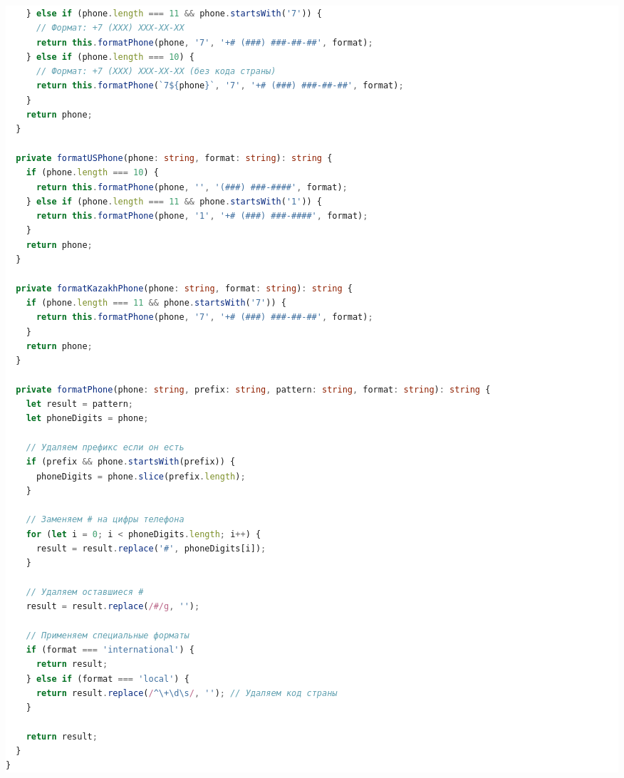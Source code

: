```typescript
    } else if (phone.length === 11 && phone.startsWith('7')) {
      // Формат: +7 (XXX) XXX-XX-XX
      return this.formatPhone(phone, '7', '+# (###) ###-##-##', format);
    } else if (phone.length === 10) {
      // Формат: +7 (XXX) XXX-XX-XX (без кода страны)
      return this.formatPhone(`7${phone}`, '7', '+# (###) ###-##-##', format);
    }
    return phone;
  }

  private formatUSPhone(phone: string, format: string): string {
    if (phone.length === 10) {
      return this.formatPhone(phone, '', '(###) ###-####', format);
    } else if (phone.length === 11 && phone.startsWith('1')) {
      return this.formatPhone(phone, '1', '+# (###) ###-####', format);
    }
    return phone;
  }

  private formatKazakhPhone(phone: string, format: string): string {
    if (phone.length === 11 && phone.startsWith('7')) {
      return this.formatPhone(phone, '7', '+# (###) ###-##-##', format);
    }
    return phone;
  }

  private formatPhone(phone: string, prefix: string, pattern: string, format: string): string {
    let result = pattern;
    let phoneDigits = phone;
    
    // Удаляем префикс если он есть
    if (prefix && phone.startsWith(prefix)) {
      phoneDigits = phone.slice(prefix.length);
    }

    // Заменяем # на цифры телефона
    for (let i = 0; i < phoneDigits.length; i++) {
      result = result.replace('#', phoneDigits[i]);
    }

    // Удаляем оставшиеся #
    result = result.replace(/#/g, '');

    // Применяем специальные форматы
    if (format === 'international') {
      return result;
    } else if (format === 'local') {
      return result.replace(/^\+\d\s/, ''); // Удаляем код страны
    }

    return result;
  }
}
```
